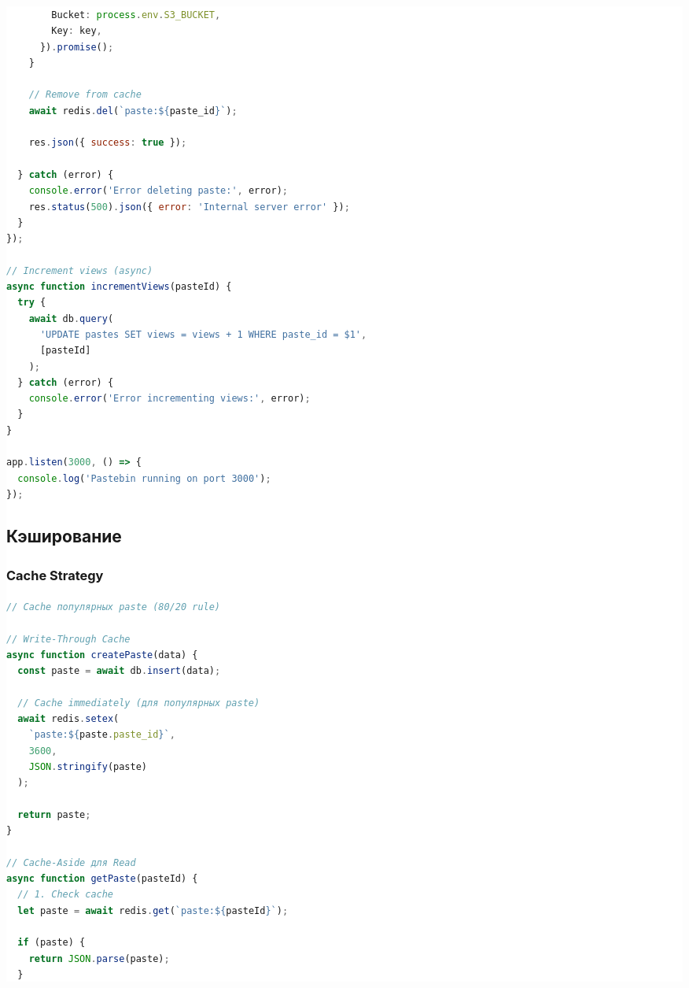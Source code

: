 ```javascript
        Bucket: process.env.S3_BUCKET,
        Key: key,
      }).promise();
    }

    // Remove from cache
    await redis.del(`paste:${paste_id}`);

    res.json({ success: true });

  } catch (error) {
    console.error('Error deleting paste:', error);
    res.status(500).json({ error: 'Internal server error' });
  }
});

// Increment views (async)
async function incrementViews(pasteId) {
  try {
    await db.query(
      'UPDATE pastes SET views = views + 1 WHERE paste_id = $1',
      [pasteId]
    );
  } catch (error) {
    console.error('Error incrementing views:', error);
  }
}

app.listen(3000, () => {
  console.log('Pastebin running on port 3000');
});
```

## Кэширование

### Cache Strategy

```javascript
// Cache популярных paste (80/20 rule)

// Write-Through Cache
async function createPaste(data) {
  const paste = await db.insert(data);

  // Cache immediately (для популярных paste)
  await redis.setex(
    `paste:${paste.paste_id}`,
    3600,
    JSON.stringify(paste)
  );

  return paste;
}

// Cache-Aside для Read
async function getPaste(pasteId) {
  // 1. Check cache
  let paste = await redis.get(`paste:${pasteId}`);

  if (paste) {
    return JSON.parse(paste);
  }

```